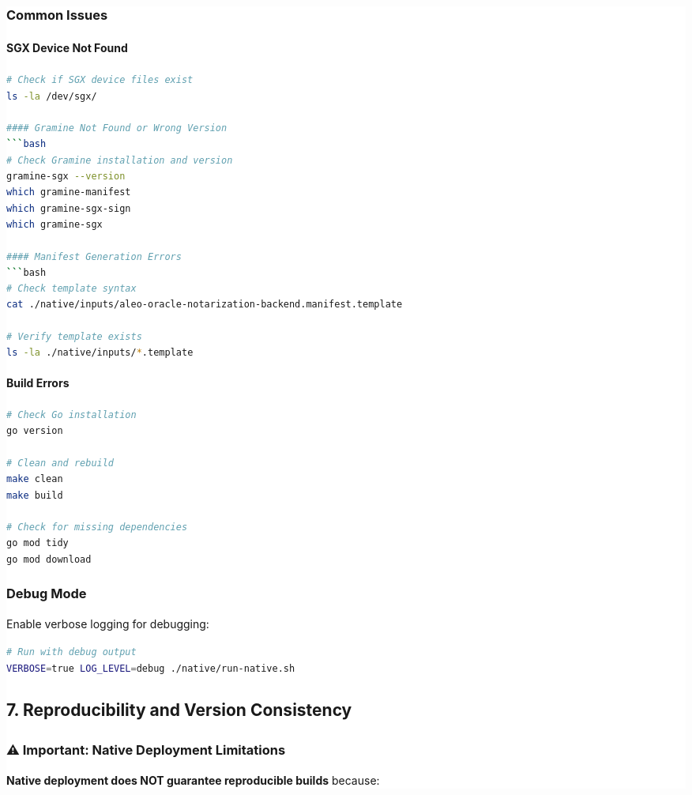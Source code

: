 ### Common Issues

#### SGX Device Not Found
```bash
# Check if SGX device files exist
ls -la /dev/sgx/

#### Gramine Not Found or Wrong Version
```bash
# Check Gramine installation and version
gramine-sgx --version
which gramine-manifest
which gramine-sgx-sign
which gramine-sgx

#### Manifest Generation Errors
```bash
# Check template syntax
cat ./native/inputs/aleo-oracle-notarization-backend.manifest.template

# Verify template exists
ls -la ./native/inputs/*.template
```

#### Build Errors
```bash
# Check Go installation
go version

# Clean and rebuild
make clean
make build

# Check for missing dependencies
go mod tidy
go mod download
```

### Debug Mode
Enable verbose logging for debugging:

```bash
# Run with debug output
VERBOSE=true LOG_LEVEL=debug ./native/run-native.sh
```

## 7. Reproducibility and Version Consistency

### ⚠️ Important: Native Deployment Limitations

**Native deployment does NOT guarantee reproducible builds** because:
